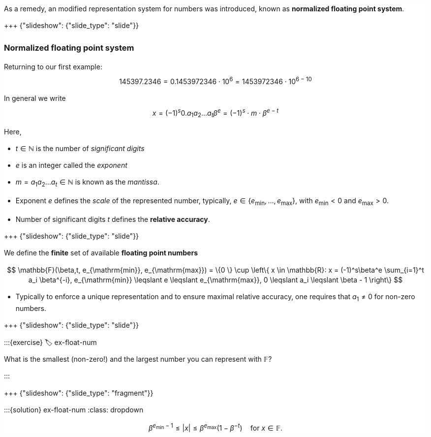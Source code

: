As a remedy, an modified representation system for numbers was introduced, known as __normalized floating point system__.

+++ {"slideshow": {"slide_type": "slide"}}

### Normalized floating point system

Returning to our first example: 
$$
145397.2346 
= 0.1453972346 \cdot 10^{6}
= 1453972346 \cdot 10^{6-10}
$$

In general we write
$$
x = (-1)^s 0.a_1 a_2 \ldots a_t \beta^e 
  = (-1)^s \cdot m \cdot \beta^{e - t} 
$$

Here,
* $t \in \mathbb{N}$ is the number of _significant digits_ 
* $e$ is an integer called the _exponent_ 
* $m = a_1 a_2 \ldots a_t \in \mathbb{N}$ is known as the _mantissa_.

* Exponent $e$ defines the _scale_ of the represented number,
  typically, $e \in \{e_{\mathrm{min}}, \ldots, e_{\mathrm{max}}\}$,
  with $e_{\mathrm{min}} < 0$ and $e_{\mathrm{max}} > 0$.
* Number of significant digits $t$ defines the __relative accuracy__.

+++ {"slideshow": {"slide_type": "slide"}}

We define the __finite__ set of available __floating point numbers__

$$
\mathbb{F}(\beta,t, e_{\mathrm{min}}, e_{\mathrm{max}})
 = \{0 \} \cup \left\{  x \in \mathbb{R}: x = (-1)^s\beta^e \sum_{i=1}^t a_i \beta^{-i}, e_{\mathrm{min}} \leqslant e \leqslant e_{\mathrm{max}}, 0 \leqslant a_i \leqslant \beta - 1  \right\}
$$       

* Typically to enforce a unique representation and to ensure maximal relative accuracy, one requires that $a_1 \neq 0$ for non-zero numbers.

+++ {"slideshow": {"slide_type": "slide"}}

:::{exercise}
:label: ex-float-num

What is the smallest (non-zero!) and the largest number you can represent with $\mathbb{F}$?

:::

+++ {"slideshow": {"slide_type": "fragment"}}

:::{solution} ex-float-num
:class: dropdown

$$
\beta^{e_{\mathrm{min}}-1} 
\leqslant |x| 
\leqslant \beta^{e_{\mathrm{max}}}(1-\beta^{-t})
\quad\text{for } x \in \mathbb{F}.
$$
